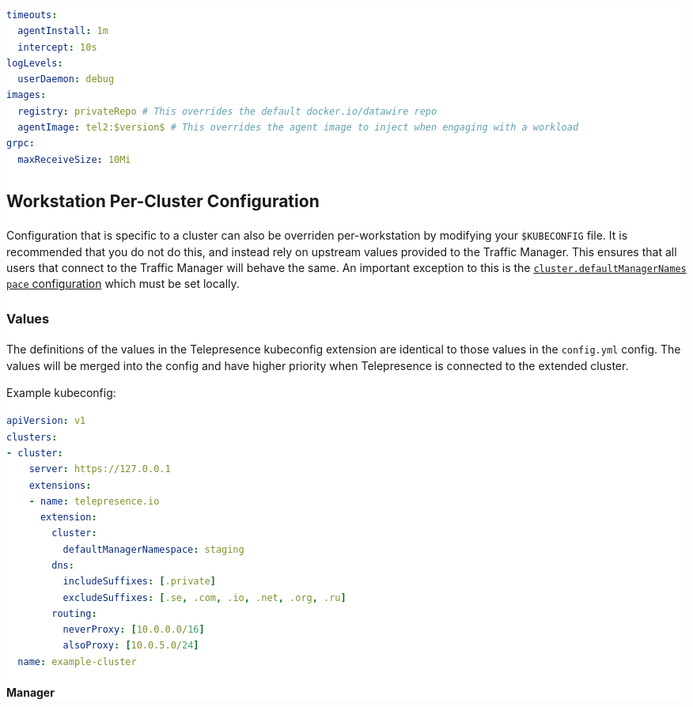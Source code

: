 ```yaml
timeouts:
  agentInstall: 1m
  intercept: 10s
logLevels:
  userDaemon: debug
images:
  registry: privateRepo # This overrides the default docker.io/datawire repo
  agentImage: tel2:$version$ # This overrides the agent image to inject when engaging with a workload
grpc:
  maxReceiveSize: 10Mi
```


## Workstation Per-Cluster Configuration

Configuration that is specific to a cluster can also be overriden per-workstation by modifying your `$KUBECONFIG` file.
It is recommended that you do not do this, and instead rely on upstream values provided to the Traffic Manager. This ensures
that all users that connect to the Traffic Manager will behave the same.
An important exception to this is the [`cluster.defaultManagerNamespace` configuration](#manager) which must be set locally.

### Values

The definitions of the values in the Telepresence kubeconfig extension are identical to those values in the `config.yml` config. The values will be merged into the config and have higher
priority when Telepresence is connected to the extended cluster.

Example kubeconfig:
```yaml
apiVersion: v1
clusters:
- cluster:
    server: https://127.0.0.1
    extensions:
    - name: telepresence.io
      extension:
        cluster:
          defaultManagerNamespace: staging
        dns:
          includeSuffixes: [.private]
          excludeSuffixes: [.se, .com, .io, .net, .org, .ru]
        routing:
          neverProxy: [10.0.0.0/16]
          alsoProxy: [10.0.5.0/24]
  name: example-cluster
```

#### Manager


[yaml-bool]: https://yaml.org/type/bool.html
[yaml-float]: https://yaml.org/type/float.html
[yaml-int]: https://yaml.org/type/int.html
[yaml-seq]: https://yaml.org/type/seq.html
[yaml-str]: https://yaml.org/type/str.html
[quantity]: ../common/quantity.md
[go-duration]: https://pkg.go.dev/time#ParseDuration
[logrus-level]: https://github.com/sirupsen/logrus/blob/v1.8.1/logrus.go#L25-L45
[cidr]: https://www.geeksforgeeks.org/classless-inter-domain-routing-cidr/